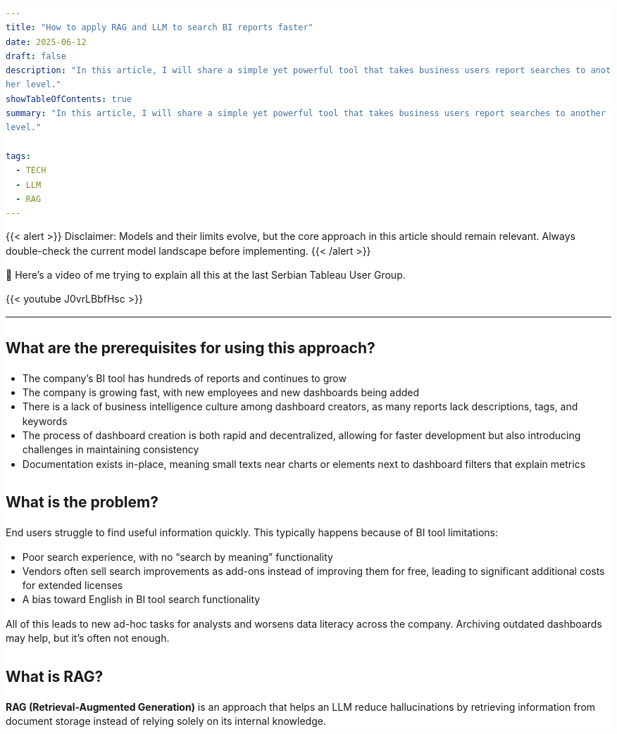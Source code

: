 ```yaml
---
title: "How to apply RAG and LLM to search BI reports faster"
date: 2025-06-12
draft: false
description: "In this article, I will share a simple yet powerful tool that takes business users report searches to another level."
showTableOfContents: true
summary: "In this article, I will share a simple yet powerful tool that takes business users report searches to another level."

tags: 
  - TECH
  - LLM
  - RAG
---
```

{{< alert >}}
Disclaimer: Models and their limits evolve, but the core approach in this article should remain relevant. Always double-check the current model landscape before implementing.
{{< /alert >}}

🎥 Here’s a video of me trying to explain all this at the last Serbian Tableau User Group.

{{< youtube J0vrLBbfHsc >}}

---

## What are the prerequisites for using this approach?
- The company’s BI tool has hundreds of reports and continues to grow
- The company is growing fast, with new employees and new dashboards being added
- There is a lack of business intelligence culture among dashboard creators, as many reports lack descriptions, tags, and keywords
- The process of dashboard creation is both rapid and decentralized, allowing for faster development but also introducing challenges in maintaining consistency
- Documentation exists in-place, meaning small texts near charts or elements next to dashboard filters that explain metrics

## What is the problem?
End users struggle to find useful information quickly. This typically happens because of BI tool limitations:

- Poor search experience, with no “search by meaning” functionality
- Vendors often sell search improvements as add-ons instead of improving them for free, leading to significant additional costs for extended licenses
- A bias toward English in BI tool search functionality

All of this leads to new ad-hoc tasks for analysts and worsens data literacy across the company. Archiving outdated dashboards may help, but it’s often not enough.

## What is RAG?
**RAG (Retrieval-Augmented Generation)** is an approach that helps an LLM reduce hallucinations by retrieving information from document storage instead of relying solely on its internal knowledge.
